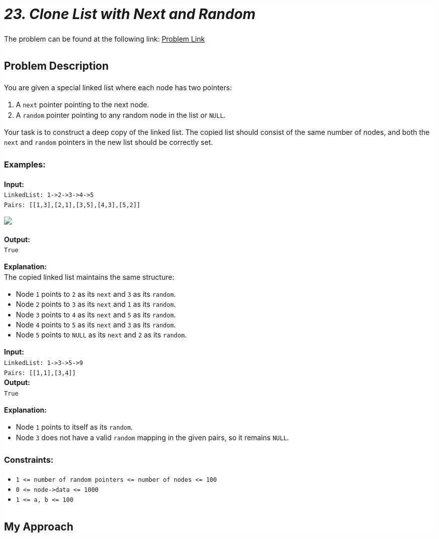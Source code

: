 # *23. Clone List with Next and Random*

The problem can be found at the following link: [Problem Link](https://www.geeksforgeeks.org/problems/clone-a-linked-list-with-next-and-random-pointer/1)

## Problem Description

You are given a special linked list where each node has two pointers:  
1. A `next` pointer pointing to the next node.  
2. A `random` pointer pointing to any random node in the list or `NULL`.  

Your task is to construct a deep copy of the linked list. The copied list should consist of the same number of nodes, and both the `next` and `random` pointers in the new list should be correctly set.

### Examples:

**Input:**  
`LinkedList: 1->2->3->4->5`  
`Pairs: [[1,3],[2,1],[3,5],[4,3],[5,2]]`

<img src="https://github.com/user-attachments/assets/d021f8fa-09eb-49bb-b9f3-a6437b8ca204" width="60%">


**Output:**  
`True`  

**Explanation:**  
The copied linked list maintains the same structure:  
- Node `1` points to `2` as its `next` and `3` as its `random`.
- Node `2` points to `3` as its `next` and `1` as its `random`.
- Node `3` points to `4` as its `next` and `5` as its `random`.
- Node `4` points to `5` as its `next` and `3` as its `random`.
- Node `5` points to `NULL` as its `next` and `2` as its `random`.

**Input:**  
`LinkedList: 1->3->5->9`  
`Pairs: [[1,1],[3,4]]`  
**Output:**  
`True`  

**Explanation:**  
- Node `1` points to itself as its `random`.
- Node `3` does not have a valid `random` mapping in the given pairs, so it remains `NULL`.

### Constraints:
- `1 <= number of random pointers <= number of nodes <= 100`
- `0 <= node->data <= 1000`
- `1 <= a, b <= 100`



## My Approach
